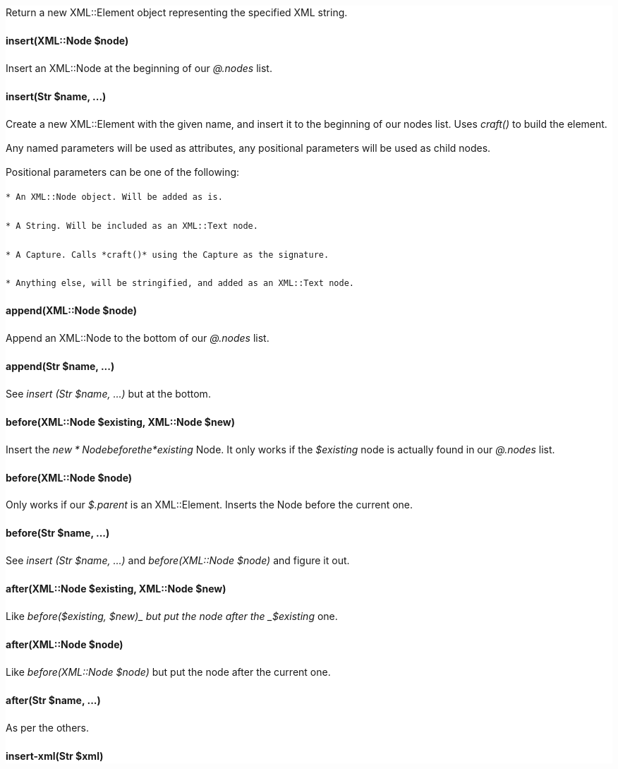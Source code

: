 Return a new XML::Element object representing the specified XML string.

#### insert(XML::Node $node)

Insert an XML::Node at the beginning of our *@.nodes* list.

#### insert(Str $name, ...)

Create a new XML::Element with the given name, and insert it to the beginning of our nodes list. Uses *craft()* to build the element.

Any named parameters will be used as attributes, any positional parameters will be used as child nodes.

Positional parameters can be one of the following:

    * An XML::Node object. Will be added as is.

    * A String. Will be included as an XML::Text node.

    * A Capture. Calls *craft()* using the Capture as the signature.

    * Anything else, will be stringified, and added as an XML::Text node.

#### append(XML::Node $node)

Append an XML::Node to the bottom of our *@.nodes* list.

#### append(Str $name, ...)

See _insert (Str $name, ...)_ but at the bottom.

#### before(XML::Node $existing, XML::Node $new)

Insert the *$new* Node before the *$existing* Node. It only works if the *$existing* node is actually found in our *@.nodes* list.

#### before(XML::Node $node)

Only works if our *$.parent* is an XML::Element. Inserts the Node before the current one.

#### before(Str $name, ...)

See _insert (Str $name, ...)_ and _before(XML::Node $node)_ and figure it out.

#### after(XML::Node $existing, XML::Node $new)

Like _before($existing, $new)_ but put the node after the _$existing_ one.

#### after(XML::Node $node)

Like _before(XML::Node $node)_ but put the node after the current one.

#### after(Str $name, ...)

As per the others.

#### insert-xml(Str $xml)
